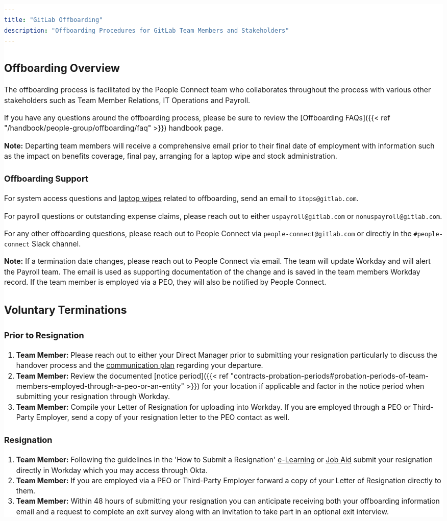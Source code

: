 ```yaml
---
title: "GitLab Offboarding"
description: "Offboarding Procedures for GitLab Team Members and Stakeholders"
---
```


## Offboarding Overview

The offboarding process is facilitated by the People Connect team who collaborates throughout the process with various other stakeholders such as Team Member Relations, IT Operations and Payroll.

If you have any questions around the offboarding process, please be sure to review the [Offboarding FAQs]({{< ref "/handbook/people-group/offboarding/faq" >}}) handbook page.

**Note:** Departing team members will receive a comprehensive email prior to their final date of employment with information such as the impact on benefits coverage, final pay, arranging for a laptop wipe and stock administration.

### Offboarding Support

For system access questions and [laptop wipes](https://about.gitlab.com/handbook/business-technology/end-user-services/gitlab-laptop-offboarding/) related to offboarding, send an email to `itops@gitlab.com`.

For payroll questions or outstanding expense claims, please reach out to either `uspayroll@gitlab.com` or `nonuspayroll@gitlab.com`.

For any other offboarding questions, please reach out to People Connect via `people-connect@gitlab.com` or directly in the `#people-connect` Slack channel.

**Note:** If a termination date changes, please reach out to People Connect via email. The team will update Workday and will alert the Payroll team.  The email is used as supporting documentation of the change and is saved in the team members Workday record. If the team member is employed via a PEO, they will also be notified by People Connect.

## Voluntary Terminations

### Prior to Resignation

1. **Team Member:** Please reach out to either your Direct Manager prior to submitting your resignation particularly to discuss the handover process and the [communication plan](#communicating-departures) regarding your departure.
1. **Team Member:** Review the documented [notice period]({{< ref "contracts-probation-periods#probation-periods-of-team-members-employed-through-a-peo-or-an-entity" >}}) for your location if applicable and factor in the notice period when submitting your resignation through Workday.
1. **Team Member:** Compile your Letter of Resignation for uploading into Workday.  If you are employed through a PEO or Third-Party Employer, send a copy of your resignation letter to the PEO contact as well.

### Resignation

1. **Team Member:** Following the guidelines in the 'How to Submit a Resignation' [e-Learning](https://drive.google.com/file/d/1CWEfVPFLRLtcFQh81mYAuXtYKvf3hKW0/view?usp=sharing) or [Job Aid](https://docs.google.com/document/d/1AVHHBKd6dtyn0DOl4_UydbdEhectLpH5aMh17r9Sg_4/edit) submit your resignation directly in Workday which you may access through Okta.
1. **Team Member:** If you are employed via a PEO or Third-Party Employer forward a copy of your Letter of Resignation directly to them.
1. **Team Member:** Within 48 hours of submitting your resignation you can anticipate receiving both your offboarding information email and a request to complete an exit survey along with an invitation to take part in an optional exit interview.